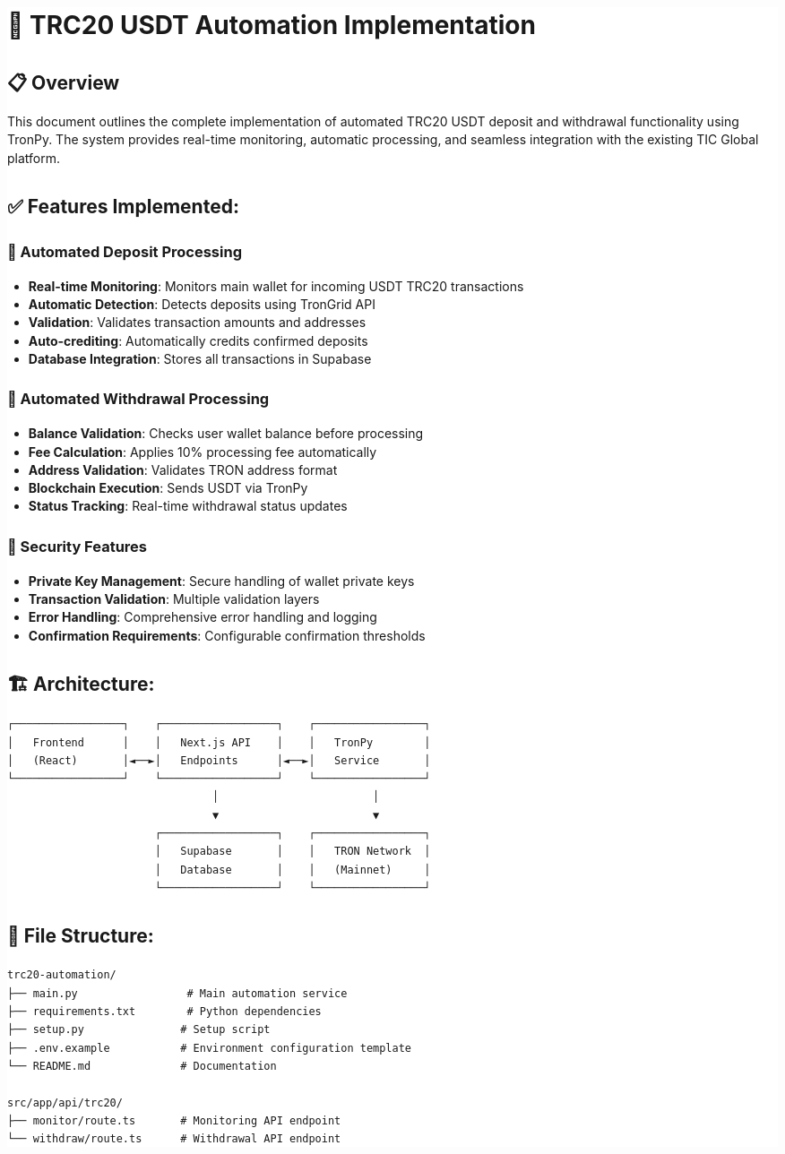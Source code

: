 # 🚀 TRC20 USDT Automation Implementation

## 📋 Overview

This document outlines the complete implementation of automated TRC20 USDT deposit and withdrawal functionality using TronPy. The system provides real-time monitoring, automatic processing, and seamless integration with the existing TIC Global platform.

## ✅ **Features Implemented:**

### **🔄 Automated Deposit Processing**
- **Real-time Monitoring**: Monitors main wallet for incoming USDT TRC20 transactions
- **Automatic Detection**: Detects deposits using TronGrid API
- **Validation**: Validates transaction amounts and addresses
- **Auto-crediting**: Automatically credits confirmed deposits
- **Database Integration**: Stores all transactions in Supabase

### **💸 Automated Withdrawal Processing**
- **Balance Validation**: Checks user wallet balance before processing
- **Fee Calculation**: Applies 10% processing fee automatically
- **Address Validation**: Validates TRON address format
- **Blockchain Execution**: Sends USDT via TronPy
- **Status Tracking**: Real-time withdrawal status updates

### **🔐 Security Features**
- **Private Key Management**: Secure handling of wallet private keys
- **Transaction Validation**: Multiple validation layers
- **Error Handling**: Comprehensive error handling and logging
- **Confirmation Requirements**: Configurable confirmation thresholds

## 🏗️ **Architecture:**

```
┌─────────────────┐    ┌──────────────────┐    ┌─────────────────┐
│   Frontend      │    │   Next.js API    │    │   TronPy        │
│   (React)       │◄──►│   Endpoints      │◄──►│   Service       │
└─────────────────┘    └──────────────────┘    └─────────────────┘
                                │                        │
                                ▼                        ▼
                       ┌──────────────────┐    ┌─────────────────┐
                       │   Supabase       │    │   TRON Network  │
                       │   Database       │    │   (Mainnet)     │
                       └──────────────────┘    └─────────────────┘
```

## 📁 **File Structure:**

```
trc20-automation/
├── main.py                 # Main automation service
├── requirements.txt        # Python dependencies
├── setup.py               # Setup script
├── .env.example           # Environment configuration template
└── README.md              # Documentation

src/app/api/trc20/
├── monitor/route.ts       # Monitoring API endpoint
└── withdraw/route.ts      # Withdrawal API endpoint
```
